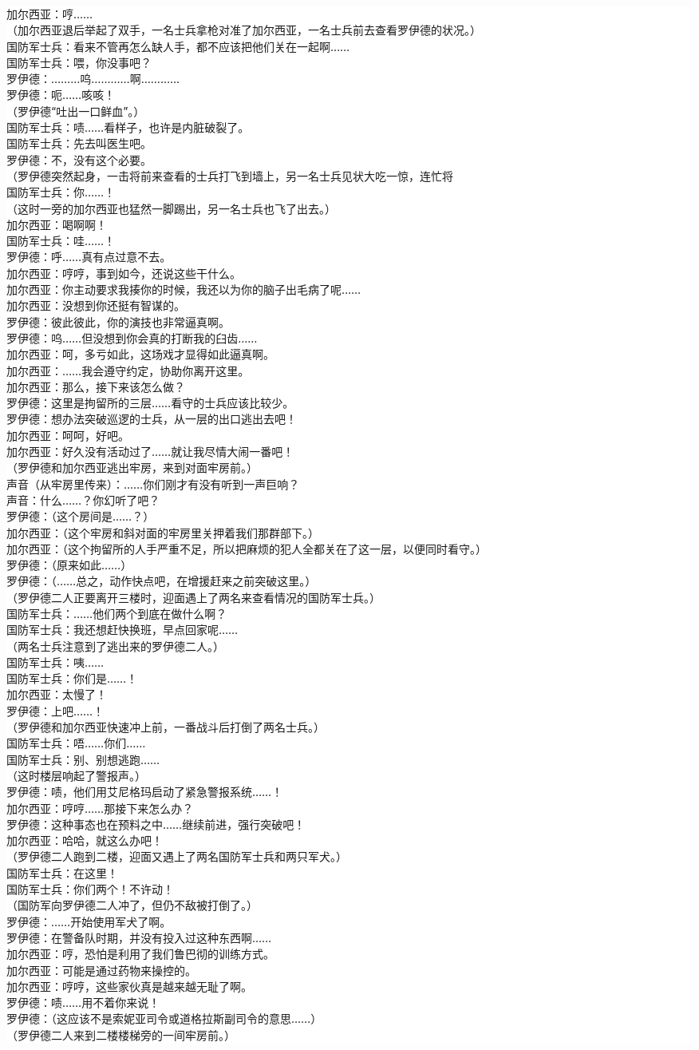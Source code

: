 加尔西亚：哼……  
（加尔西亚退后举起了双手，一名士兵拿枪对准了加尔西亚，一名士兵前去查看罗伊德的状况。）  
国防军士兵：看来不管再怎么缺人手，都不应该把他们关在一起啊……  
国防军士兵：喂，你没事吧？  
罗伊德：………呜…………啊…………  
罗伊德：呃……咳咳！  
（罗伊德“吐出一口鲜血”。）  
国防军士兵：啧……看样子，也许是内脏破裂了。  
国防军士兵：先去叫医生吧。  
罗伊德：不，没有这个必要。  
（罗伊德突然起身，一击将前来查看的士兵打飞到墙上，另一名士兵见状大吃一惊，连忙将  
国防军士兵：你……！  
（这时一旁的加尔西亚也猛然一脚踢出，另一名士兵也飞了出去。）  
加尔西亚：喝啊啊！  
国防军士兵：哇……！  
罗伊德：呼……真有点过意不去。  
加尔西亚：哼哼，事到如今，还说这些干什么。  
加尔西亚：你主动要求我揍你的时候，我还以为你的脑子出毛病了呢……  
加尔西亚：没想到你还挺有智谋的。  
罗伊德：彼此彼此，你的演技也非常逼真啊。  
罗伊德：呜……但没想到你会真的打断我的臼齿……  
加尔西亚：呵，多亏如此，这场戏才显得如此逼真啊。  
加尔西亚：……我会遵守约定，协助你离开这里。  
加尔西亚：那么，接下来该怎么做？  
罗伊德：这里是拘留所的三层……看守的士兵应该比较少。  
罗伊德：想办法突破巡逻的士兵，从一层的出口逃出去吧！  
加尔西亚：呵呵，好吧。  
加尔西亚：好久没有活动过了……就让我尽情大闹一番吧！  
（罗伊德和加尔西亚逃出牢房，来到对面牢房前。）  
声音（从牢房里传来）：……你们刚才有没有听到一声巨响？  
声音：什么……？你幻听了吧？  
罗伊德：（这个房间是……？）  
加尔西亚：（这个牢房和斜对面的牢房里关押着我们那群部下。）  
加尔西亚：（这个拘留所的人手严重不足，所以把麻烦的犯人全都关在了这一层，以便同时看守。）  
罗伊德：（原来如此……）  
罗伊德：（……总之，动作快点吧，在增援赶来之前突破这里。）  
（罗伊德二人正要离开三楼时，迎面遇上了两名来查看情况的国防军士兵。）  
国防军士兵：……他们两个到底在做什么啊？  
国防军士兵：我还想赶快换班，早点回家呢……  
（两名士兵注意到了逃出来的罗伊德二人。）  
国防军士兵：咦……  
国防军士兵：你们是……！  
加尔西亚：太慢了！  
罗伊德：上吧……！  
（罗伊德和加尔西亚快速冲上前，一番战斗后打倒了两名士兵。）  
国防军士兵：唔……你们……  
国防军士兵：别、别想逃跑……  
（这时楼层响起了警报声。）  
罗伊德：啧，他们用艾尼格玛启动了紧急警报系统……！  
加尔西亚：哼哼……那接下来怎么办？  
罗伊德：这种事态也在预料之中……继续前进，强行突破吧！  
加尔西亚：哈哈，就这么办吧！  
（罗伊德二人跑到二楼，迎面又遇上了两名国防军士兵和两只军犬。）  
国防军士兵：在这里！  
国防军士兵：你们两个！不许动！  
（国防军向罗伊德二人冲了，但仍不敌被打倒了。）  
罗伊德：……开始使用军犬了啊。  
罗伊德：在警备队时期，并没有投入过这种东西啊……  
加尔西亚：哼，恐怕是利用了我们鲁巴彻的训练方式。  
加尔西亚：可能是通过药物来操控的。  
加尔西亚：哼哼，这些家伙真是越来越无耻了啊。  
罗伊德：啧……用不着你来说！  
罗伊德：（这应该不是索妮亚司令或道格拉斯副司令的意思……）  
（罗伊德二人来到二楼楼梯旁的一间牢房前。）  